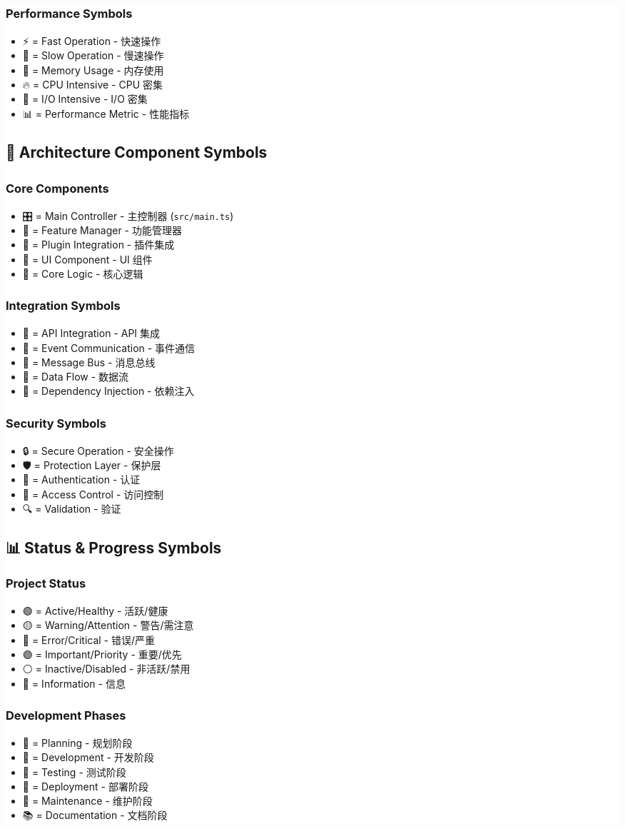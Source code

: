 ### Performance Symbols
- ⚡ = Fast Operation - 快速操作
- 🐌 = Slow Operation - 慢速操作
- 💾 = Memory Usage - 内存使用
- 🔥 = CPU Intensive - CPU 密集
- 🌊 = I/O Intensive - I/O 密集
- 📊 = Performance Metric - 性能指标

## 🧩 Architecture Component Symbols

### Core Components
- 🎛️ = Main Controller - 主控制器 (`src/main.ts`)
- 🎪 = Feature Manager - 功能管理器
- 🔌 = Plugin Integration - 插件集成
- 🎨 = UI Component - UI 组件
- 🧠 = Core Logic - 核心逻辑

### Integration Symbols
- 🔗 = API Integration - API 集成
- 📡 = Event Communication - 事件通信
- 🚌 = Message Bus - 消息总线
- 🔄 = Data Flow - 数据流
- 🎯 = Dependency Injection - 依赖注入

### Security Symbols
- 🔒 = Secure Operation - 安全操作
- 🛡️ = Protection Layer - 保护层
- 🔑 = Authentication - 认证
- 🚪 = Access Control - 访问控制
- 🔍 = Validation - 验证

## 📊 Status & Progress Symbols

### Project Status
- 🟢 = Active/Healthy - 活跃/健康
- 🟡 = Warning/Attention - 警告/需注意
- 🔴 = Error/Critical - 错误/严重
- 🟣 = Important/Priority - 重要/优先
- ⚪ = Inactive/Disabled - 非活跃/禁用
- 🔵 = Information - 信息

### Development Phases
- 🌱 = Planning - 规划阶段
- 🚧 = Development - 开发阶段
- 🧪 = Testing - 测试阶段
- 🚀 = Deployment - 部署阶段
- 🔧 = Maintenance - 维护阶段
- 📚 = Documentation - 文档阶段
